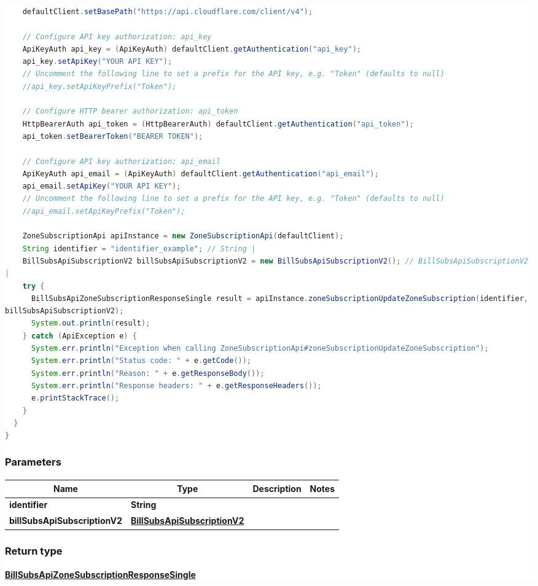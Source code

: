 ```java
    defaultClient.setBasePath("https://api.cloudflare.com/client/v4");
    
    // Configure API key authorization: api_key
    ApiKeyAuth api_key = (ApiKeyAuth) defaultClient.getAuthentication("api_key");
    api_key.setApiKey("YOUR API KEY");
    // Uncomment the following line to set a prefix for the API key, e.g. "Token" (defaults to null)
    //api_key.setApiKeyPrefix("Token");

    // Configure HTTP bearer authorization: api_token
    HttpBearerAuth api_token = (HttpBearerAuth) defaultClient.getAuthentication("api_token");
    api_token.setBearerToken("BEARER TOKEN");

    // Configure API key authorization: api_email
    ApiKeyAuth api_email = (ApiKeyAuth) defaultClient.getAuthentication("api_email");
    api_email.setApiKey("YOUR API KEY");
    // Uncomment the following line to set a prefix for the API key, e.g. "Token" (defaults to null)
    //api_email.setApiKeyPrefix("Token");

    ZoneSubscriptionApi apiInstance = new ZoneSubscriptionApi(defaultClient);
    String identifier = "identifier_example"; // String | 
    BillSubsApiSubscriptionV2 billSubsApiSubscriptionV2 = new BillSubsApiSubscriptionV2(); // BillSubsApiSubscriptionV2 | 
    try {
      BillSubsApiZoneSubscriptionResponseSingle result = apiInstance.zoneSubscriptionUpdateZoneSubscription(identifier, billSubsApiSubscriptionV2);
      System.out.println(result);
    } catch (ApiException e) {
      System.err.println("Exception when calling ZoneSubscriptionApi#zoneSubscriptionUpdateZoneSubscription");
      System.err.println("Status code: " + e.getCode());
      System.err.println("Reason: " + e.getResponseBody());
      System.err.println("Response headers: " + e.getResponseHeaders());
      e.printStackTrace();
    }
  }
}
```

### Parameters

| Name | Type | Description  | Notes |
|------------- | ------------- | ------------- | -------------|
| **identifier** | **String**|  | |
| **billSubsApiSubscriptionV2** | [**BillSubsApiSubscriptionV2**](BillSubsApiSubscriptionV2.md)|  | |

### Return type

[**BillSubsApiZoneSubscriptionResponseSingle**](BillSubsApiZoneSubscriptionResponseSingle.md)
